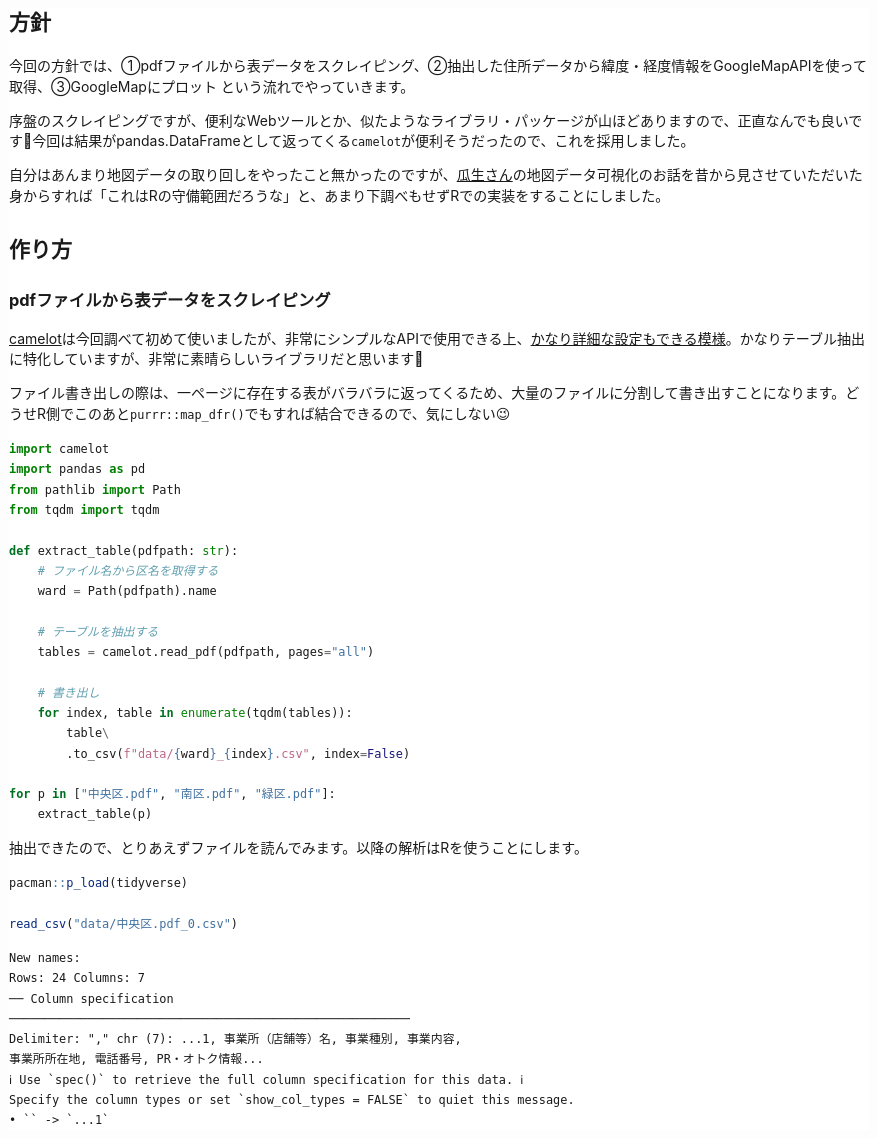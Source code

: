 ## 方針

今回の方針では、①pdfファイルから表データをスクレイピング、②抽出した住所データから緯度・経度情報をGoogleMapAPIを使って取得、③GoogleMapにプロット
という流れでやっていきます。

序盤のスクレイピングですが、便利なWebツールとか、似たようなライブラリ・パッケージが山ほどありますので、正直なんでも良いです🤚今回は結果がpandas.DataFrameとして返ってくる`camelot`が便利そうだったので、これを採用しました。

自分はあんまり地図データの取り回しをやったこと無かったのですが、[瓜生さん](https://suryu.me/)の地図データ可視化のお話を昔から見させていただいた身からすれば「これはRの守備範囲だろうな」と、あまり下調べもせずRでの実装をすることにしました。

## 作り方

### pdfファイルから表データをスクレイピング

[camelot](https://camelot-py.readthedocs.io/en/master/)は今回調べて初めて使いましたが、非常にシンプルなAPIで使用できる上、[かなり詳細な設定もできる模様](https://camelot-py.readthedocs.io/en/master/user/advanced.html#)。かなりテーブル抽出に特化していますが、非常に素晴らしいライブラリだと思います🚰

ファイル書き出しの際は、一ページに存在する表がバラバラに返ってくるため、大量のファイルに分割して書き出すことになります。どうせR側でこのあと`purrr::map_dfr()`でもすれば結合できるので、気にしない😉

``` python
import camelot
import pandas as pd
from pathlib import Path
from tqdm import tqdm

def extract_table(pdfpath: str):
    # ファイル名から区名を取得する
    ward = Path(pdfpath).name

    # テーブルを抽出する
    tables = camelot.read_pdf(pdfpath, pages="all")

    # 書き出し
    for index, table in enumerate(tqdm(tables)):
        table\
        .to_csv(f"data/{ward}_{index}.csv", index=False)

for p in ["中央区.pdf", "南区.pdf", "緑区.pdf"]:
    extract_table(p)
```

抽出できたので、とりあえずファイルを読んでみます。以降の解析はRを使うことにします。

``` r
pacman::p_load(tidyverse)

read_csv("data/中央区.pdf_0.csv")
```

    New names:
    Rows: 24 Columns: 7
    ── Column specification
    ────────────────────────────────────────────────────────
    Delimiter: "," chr (7): ...1, 事業所（店舗等）名, 事業種別, 事業内容,
    事業所所在地, 電話番号, PR・オトク情報...
    ℹ Use `spec()` to retrieve the full column specification for this data. ℹ
    Specify the column types or set `show_col_types = FALSE` to quiet this message.
    • `` -> `...1`
